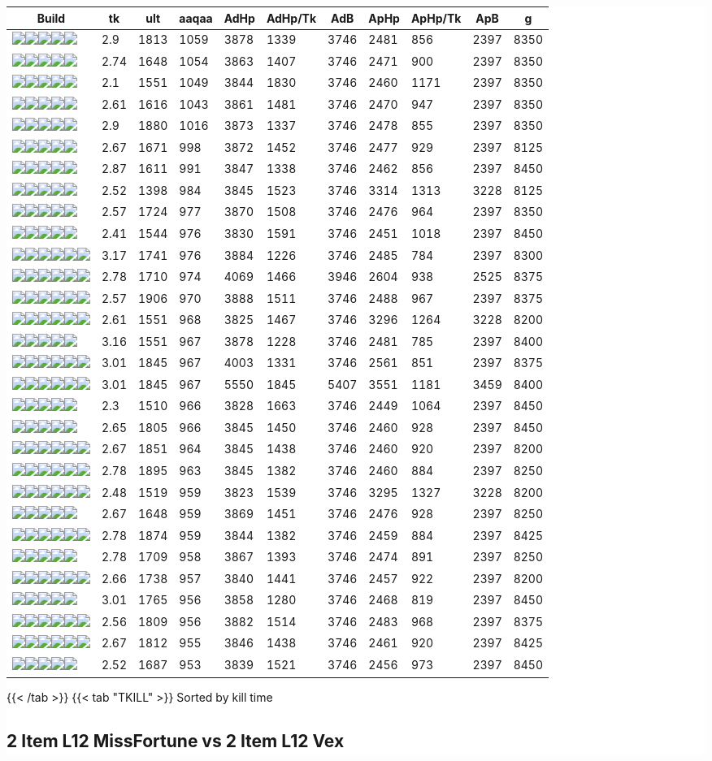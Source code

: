 



 Build |tk|ult|aaqaa|AdHp|AdHp/Tk|AdB|ApHp|ApHp/Tk|ApB|g
-|-|-|-|-|-|-|-|-|-|-
![](/item/3153.png)![](/item/3033.png)![](/item/1001.png)![](/item/1055.png)![](/item/1038.png)|2.9|1813|1059|3878|1339|3746|2481|856|2397|8350
![](/item/3153.png)![](/item/3095.png)![](/item/1001.png)![](/item/1055.png)![](/item/1038.png)|2.74|1648|1054|3863|1407|3746|2471|900|2397|8350
![](/item/3153.png)![](/item/6672.png)![](/item/1001.png)![](/item/1055.png)![](/item/1038.png)|2.1|1551|1049|3844|1830|3746|2460|1171|2397|8350
![](/item/3153.png)![](/item/3087.png)![](/item/1001.png)![](/item/1055.png)![](/item/1038.png)|2.61|1616|1043|3861|1481|3746|2470|947|2397|8350
![](/item/3153.png)![](/item/6676.png)![](/item/1001.png)![](/item/1055.png)![](/item/1038.png)|2.9|1880|1016|3873|1337|3746|2478|855|2397|8350
![](/item/3153.png)![](/item/6694.png)![](/item/1001.png)![](/item/1055.png)![](/item/1037.png)|2.67|1671|998|3872|1452|3746|2477|929|2397|8125
![](/item/3095.png)![](/item/3087.png)![](/item/1053.png)![](/item/1055.png)![](/item/3006.png)|2.87|1611|991|3847|1338|3746|2462|856|2397|8450
![](/item/3153.png)![](/item/3091.png)![](/item/1001.png)![](/item/1055.png)![](/item/1037.png)|2.52|1398|984|3845|1523|3746|3314|1313|3228|8125
![](/item/3153.png)![](/item/6696.png)![](/item/1001.png)![](/item/1055.png)![](/item/1038.png)|2.57|1724|977|3870|1508|3746|2476|964|2397|8350
![](/item/3095.png)![](/item/6672.png)![](/item/1053.png)![](/item/1055.png)![](/item/3006.png)|2.41|1544|976|3830|1591|3746|2451|1018|2397|8450
![](/item/3153.png)![](/item/6695.png)![](/item/1001.png)![](/item/1055.png)![](/item/1038.png)![](/item/1036.png)|3.17|1741|976|3884|1226|3746|2485|784|2397|8300
![](/item/3153.png)![](/item/6692.png)![](/item/1001.png)![](/item/1055.png)![](/item/1037.png)![](/item/1036.png)|2.78|1710|974|4069|1466|3946|2604|938|2525|8375
![](/item/3095.png)![](/item/3074.png)![](/item/1001.png)![](/item/1055.png)![](/item/1037.png)![](/item/1036.png)|2.57|1906|970|3888|1511|3746|2488|967|2397|8375
![](/item/3095.png)![](/item/3091.png)![](/item/1001.png)![](/item/1053.png)![](/item/1055.png)![](/item/1036.png)|2.61|1551|968|3825|1467|3746|3296|1264|3228|8200
![](/item/3153.png)![](/item/3094.png)![](/item/1055.png)![](/item/1038.png)![](/item/1036.png)|3.16|1551|967|3878|1228|3746|2481|785|2397|8400
![](/item/3095.png)![](/item/3072.png)![](/item/1001.png)![](/item/1055.png)![](/item/1037.png)![](/item/1036.png)|3.01|1845|967|4003|1331|3746|2561|851|2397|8375
![](/item/3095.png)![](/item/6673.png)![](/item/1001.png)![](/item/1055.png)![](/item/1038.png)![](/item/1036.png)|3.01|1845|967|5550|1845|5407|3551|1181|3459|8400
![](/item/3087.png)![](/item/6672.png)![](/item/1053.png)![](/item/1055.png)![](/item/3006.png)|2.3|1510|966|3828|1663|3746|2449|1064|2397|8450
![](/item/3095.png)![](/item/3033.png)![](/item/1053.png)![](/item/1055.png)![](/item/3006.png)|2.65|1805|966|3845|1450|3746|2460|928|2397|8450
![](/item/3095.png)![](/item/6694.png)![](/item/1001.png)![](/item/1053.png)![](/item/1055.png)![](/item/1036.png)|2.67|1851|964|3845|1438|3746|2460|920|2397|8200
![](/item/3095.png)![](/item/3179.png)![](/item/1001.png)![](/item/1053.png)![](/item/1055.png)![](/item/1038.png)|2.78|1895|963|3845|1382|3746|2460|884|2397|8250
![](/item/3087.png)![](/item/3091.png)![](/item/1001.png)![](/item/1053.png)![](/item/1055.png)![](/item/1036.png)|2.48|1519|959|3823|1539|3746|3295|1327|3228|8200
![](/item/3153.png)![](/item/3508.png)![](/item/1001.png)![](/item/1055.png)![](/item/1038.png)|2.67|1648|959|3869|1451|3746|2476|928|2397|8250
![](/item/3095.png)![](/item/3004.png)![](/item/1001.png)![](/item/1053.png)![](/item/1055.png)![](/item/1037.png)|2.78|1874|959|3844|1382|3746|2459|884|2397|8425
![](/item/3153.png)![](/item/3004.png)![](/item/1001.png)![](/item/1055.png)![](/item/1038.png)|2.78|1709|958|3867|1393|3746|2474|891|2397|8250
![](/item/6672.png)![](/item/6694.png)![](/item/1001.png)![](/item/1053.png)![](/item/1055.png)![](/item/1036.png)|2.66|1738|957|3840|1441|3746|2457|922|2397|8200
![](/item/3087.png)![](/item/3033.png)![](/item/1053.png)![](/item/1055.png)![](/item/3006.png)|3.01|1765|956|3858|1280|3746|2468|819|2397|8450
![](/item/6672.png)![](/item/3074.png)![](/item/1001.png)![](/item/1055.png)![](/item/1037.png)![](/item/1036.png)|2.56|1809|956|3882|1514|3746|2483|968|2397|8375
![](/item/3095.png)![](/item/3508.png)![](/item/1001.png)![](/item/1053.png)![](/item/1055.png)![](/item/1037.png)|2.67|1812|955|3846|1438|3746|2461|920|2397|8425
![](/item/6672.png)![](/item/3033.png)![](/item/1053.png)![](/item/1055.png)![](/item/3006.png)|2.52|1687|953|3839|1521|3746|2456|973|2397|8450
{{< /tab >}}
{{< tab "TKILL" >}}
Sorted by kill time
## 2 Item L12 MissFortune vs 2 Item L12 Vex
